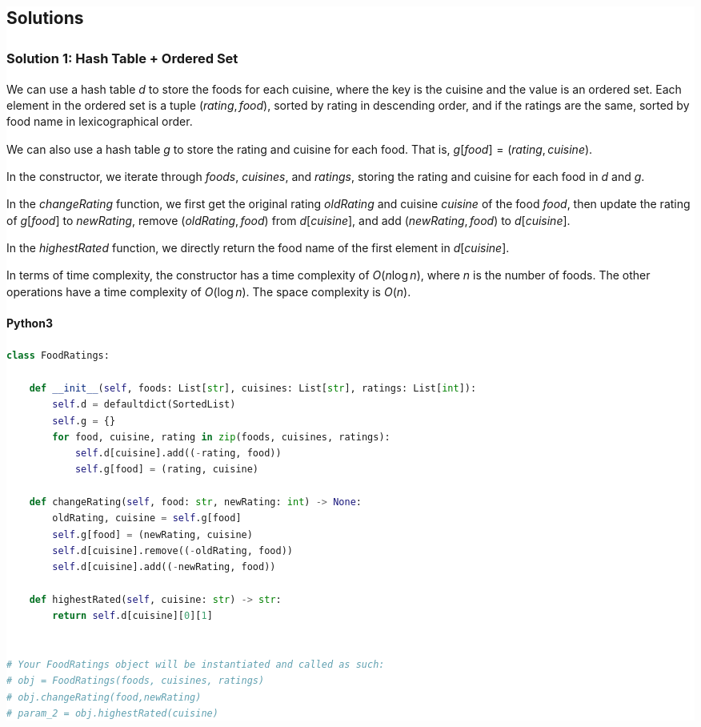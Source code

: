 

## Solutions



### Solution 1: Hash Table + Ordered Set

We can use a hash table $\textit{d}$ to store the foods for each cuisine, where the key is the cuisine and the value is an ordered set. Each element in the ordered set is a tuple $(\textit{rating}, \textit{food})$, sorted by rating in descending order, and if the ratings are the same, sorted by food name in lexicographical order.

We can also use a hash table $\textit{g}$ to store the rating and cuisine for each food. That is, $\textit{g}[\textit{food}] = (\textit{rating}, \textit{cuisine})$.

In the constructor, we iterate through $\textit{foods}$, $\textit{cuisines}$, and $\textit{ratings}$, storing the rating and cuisine for each food in $\textit{d}$ and $\textit{g}$.

In the $\textit{changeRating}$ function, we first get the original rating $\textit{oldRating}$ and cuisine $\textit{cuisine}$ of the food $\textit{food}$, then update the rating of $\textit{g}[\textit{food}]$ to $\textit{newRating}$, remove $(\textit{oldRating}, \textit{food})$ from $\textit{d}[\textit{cuisine}]$, and add $(\textit{newRating}, \textit{food})$ to $\textit{d}[\textit{cuisine}]$.

In the $\textit{highestRated}$ function, we directly return the food name of the first element in $\textit{d}[\textit{cuisine}]$.

In terms of time complexity, the constructor has a time complexity of $O(n \log n)$, where $n$ is the number of foods. The other operations have a time complexity of $O(\log n)$. The space complexity is $O(n)$.



#### Python3

```python
class FoodRatings:

    def __init__(self, foods: List[str], cuisines: List[str], ratings: List[int]):
        self.d = defaultdict(SortedList)
        self.g = {}
        for food, cuisine, rating in zip(foods, cuisines, ratings):
            self.d[cuisine].add((-rating, food))
            self.g[food] = (rating, cuisine)

    def changeRating(self, food: str, newRating: int) -> None:
        oldRating, cuisine = self.g[food]
        self.g[food] = (newRating, cuisine)
        self.d[cuisine].remove((-oldRating, food))
        self.d[cuisine].add((-newRating, food))

    def highestRated(self, cuisine: str) -> str:
        return self.d[cuisine][0][1]


# Your FoodRatings object will be instantiated and called as such:
# obj = FoodRatings(foods, cuisines, ratings)
# obj.changeRating(food,newRating)
# param_2 = obj.highestRated(cuisine)
```
